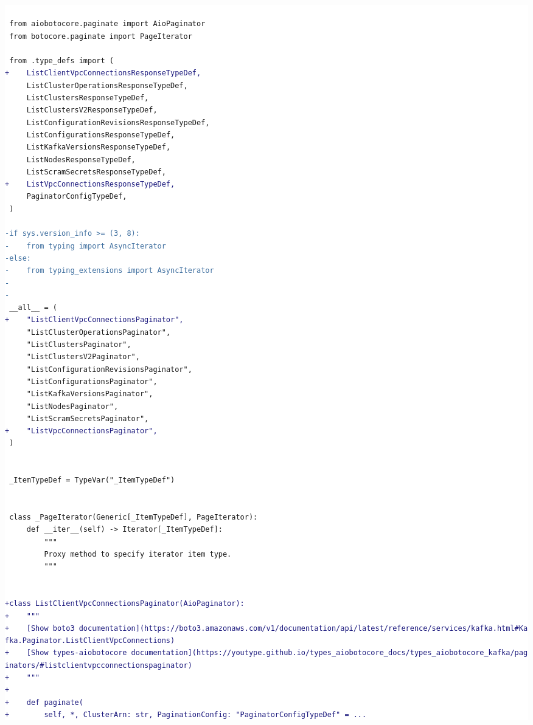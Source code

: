 ```diff
 
 from aiobotocore.paginate import AioPaginator
 from botocore.paginate import PageIterator
 
 from .type_defs import (
+    ListClientVpcConnectionsResponseTypeDef,
     ListClusterOperationsResponseTypeDef,
     ListClustersResponseTypeDef,
     ListClustersV2ResponseTypeDef,
     ListConfigurationRevisionsResponseTypeDef,
     ListConfigurationsResponseTypeDef,
     ListKafkaVersionsResponseTypeDef,
     ListNodesResponseTypeDef,
     ListScramSecretsResponseTypeDef,
+    ListVpcConnectionsResponseTypeDef,
     PaginatorConfigTypeDef,
 )
 
-if sys.version_info >= (3, 8):
-    from typing import AsyncIterator
-else:
-    from typing_extensions import AsyncIterator
-
-
 __all__ = (
+    "ListClientVpcConnectionsPaginator",
     "ListClusterOperationsPaginator",
     "ListClustersPaginator",
     "ListClustersV2Paginator",
     "ListConfigurationRevisionsPaginator",
     "ListConfigurationsPaginator",
     "ListKafkaVersionsPaginator",
     "ListNodesPaginator",
     "ListScramSecretsPaginator",
+    "ListVpcConnectionsPaginator",
 )
 
 
 _ItemTypeDef = TypeVar("_ItemTypeDef")
 
 
 class _PageIterator(Generic[_ItemTypeDef], PageIterator):
     def __iter__(self) -> Iterator[_ItemTypeDef]:
         """
         Proxy method to specify iterator item type.
         """
 
 
+class ListClientVpcConnectionsPaginator(AioPaginator):
+    """
+    [Show boto3 documentation](https://boto3.amazonaws.com/v1/documentation/api/latest/reference/services/kafka.html#Kafka.Paginator.ListClientVpcConnections)
+    [Show types-aiobotocore documentation](https://youtype.github.io/types_aiobotocore_docs/types_aiobotocore_kafka/paginators/#listclientvpcconnectionspaginator)
+    """
+
+    def paginate(
+        self, *, ClusterArn: str, PaginationConfig: "PaginatorConfigTypeDef" = ...
